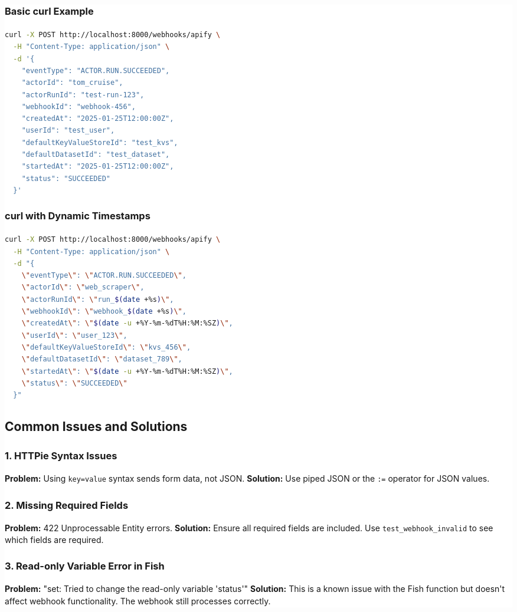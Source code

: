 ### Basic curl Example
```bash
curl -X POST http://localhost:8000/webhooks/apify \
  -H "Content-Type: application/json" \
  -d '{
    "eventType": "ACTOR.RUN.SUCCEEDED",
    "actorId": "tom_cruise",
    "actorRunId": "test-run-123",
    "webhookId": "webhook-456",
    "createdAt": "2025-01-25T12:00:00Z",
    "userId": "test_user",
    "defaultKeyValueStoreId": "test_kvs",
    "defaultDatasetId": "test_dataset",
    "startedAt": "2025-01-25T12:00:00Z",
    "status": "SUCCEEDED"
  }'
```

### curl with Dynamic Timestamps
```bash
curl -X POST http://localhost:8000/webhooks/apify \
  -H "Content-Type: application/json" \
  -d "{
    \"eventType\": \"ACTOR.RUN.SUCCEEDED\",
    \"actorId\": \"web_scraper\",
    \"actorRunId\": \"run_$(date +%s)\",
    \"webhookId\": \"webhook_$(date +%s)\",
    \"createdAt\": \"$(date -u +%Y-%m-%dT%H:%M:%SZ)\",
    \"userId\": \"user_123\",
    \"defaultKeyValueStoreId\": \"kvs_456\",
    \"defaultDatasetId\": \"dataset_789\",
    \"startedAt\": \"$(date -u +%Y-%m-%dT%H:%M:%SZ)\",
    \"status\": \"SUCCEEDED\"
  }"
```

## Common Issues and Solutions

### 1. HTTPie Syntax Issues
**Problem:** Using `key=value` syntax sends form data, not JSON.
**Solution:** Use piped JSON or the `:=` operator for JSON values.

### 2. Missing Required Fields
**Problem:** 422 Unprocessable Entity errors.
**Solution:** Ensure all required fields are included. Use `test_webhook_invalid` to see which fields are required.

### 3. Read-only Variable Error in Fish
**Problem:** "set: Tried to change the read-only variable 'status'"
**Solution:** This is a known issue with the Fish function but doesn't affect webhook functionality. The webhook still processes correctly.
